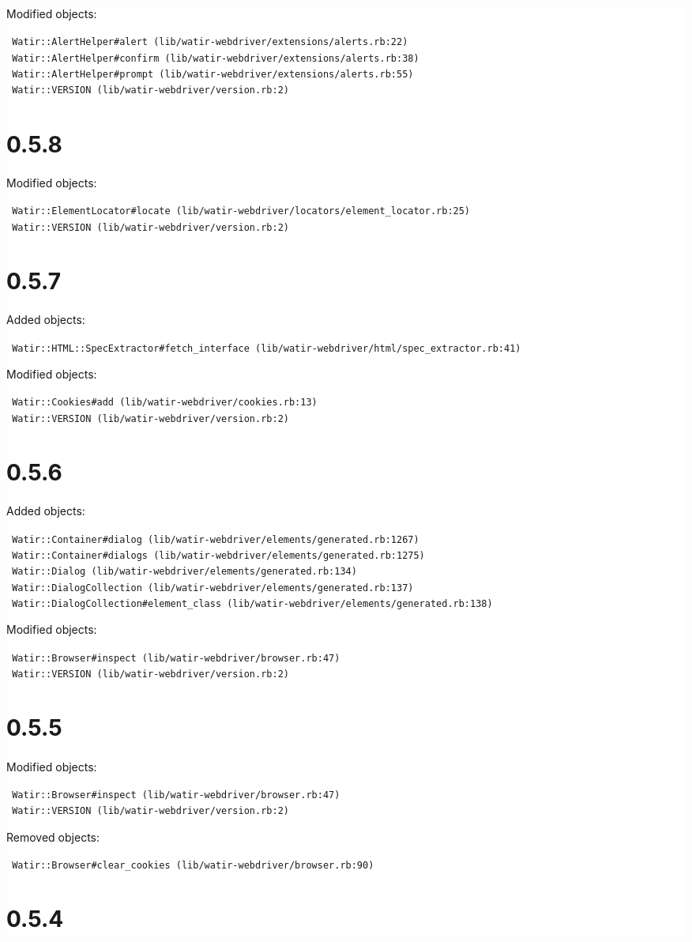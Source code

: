    Modified objects:

     Watir::AlertHelper#alert (lib/watir-webdriver/extensions/alerts.rb:22)
     Watir::AlertHelper#confirm (lib/watir-webdriver/extensions/alerts.rb:38)
     Watir::AlertHelper#prompt (lib/watir-webdriver/extensions/alerts.rb:55)
     Watir::VERSION (lib/watir-webdriver/version.rb:2)


0.5.8
=====

   Modified objects:

     Watir::ElementLocator#locate (lib/watir-webdriver/locators/element_locator.rb:25)
     Watir::VERSION (lib/watir-webdriver/version.rb:2)


0.5.7
=====

   Added objects:

     Watir::HTML::SpecExtractor#fetch_interface (lib/watir-webdriver/html/spec_extractor.rb:41)

   Modified objects:

     Watir::Cookies#add (lib/watir-webdriver/cookies.rb:13)
     Watir::VERSION (lib/watir-webdriver/version.rb:2)


0.5.6
=====

   Added objects:

     Watir::Container#dialog (lib/watir-webdriver/elements/generated.rb:1267)
     Watir::Container#dialogs (lib/watir-webdriver/elements/generated.rb:1275)
     Watir::Dialog (lib/watir-webdriver/elements/generated.rb:134)
     Watir::DialogCollection (lib/watir-webdriver/elements/generated.rb:137)
     Watir::DialogCollection#element_class (lib/watir-webdriver/elements/generated.rb:138)

   Modified objects:

     Watir::Browser#inspect (lib/watir-webdriver/browser.rb:47)
     Watir::VERSION (lib/watir-webdriver/version.rb:2)


0.5.5
=====

   Modified objects:

     Watir::Browser#inspect (lib/watir-webdriver/browser.rb:47)
     Watir::VERSION (lib/watir-webdriver/version.rb:2)

   Removed objects:

     Watir::Browser#clear_cookies (lib/watir-webdriver/browser.rb:90)


0.5.4
=====
